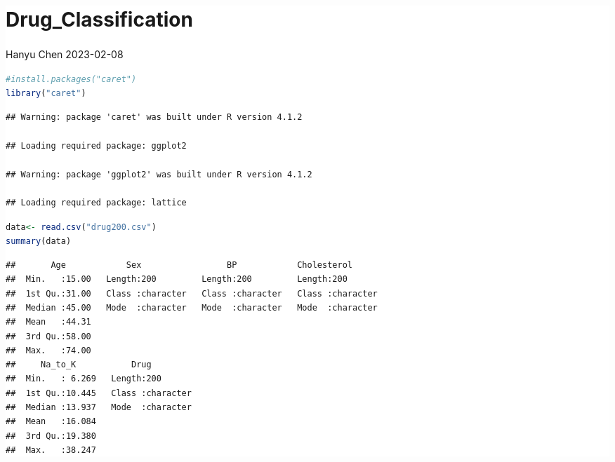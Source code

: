 Drug_Classification
================
Hanyu Chen
2023-02-08

``` r
#install.packages("caret")
library("caret")
```

    ## Warning: package 'caret' was built under R version 4.1.2

    ## Loading required package: ggplot2

    ## Warning: package 'ggplot2' was built under R version 4.1.2

    ## Loading required package: lattice

``` r
data<- read.csv("drug200.csv")
summary(data)
```

    ##       Age            Sex                 BP            Cholesterol       
    ##  Min.   :15.00   Length:200         Length:200         Length:200        
    ##  1st Qu.:31.00   Class :character   Class :character   Class :character  
    ##  Median :45.00   Mode  :character   Mode  :character   Mode  :character  
    ##  Mean   :44.31                                                           
    ##  3rd Qu.:58.00                                                           
    ##  Max.   :74.00                                                           
    ##     Na_to_K           Drug          
    ##  Min.   : 6.269   Length:200        
    ##  1st Qu.:10.445   Class :character  
    ##  Median :13.937   Mode  :character  
    ##  Mean   :16.084                     
    ##  3rd Qu.:19.380                     
    ##  Max.   :38.247
